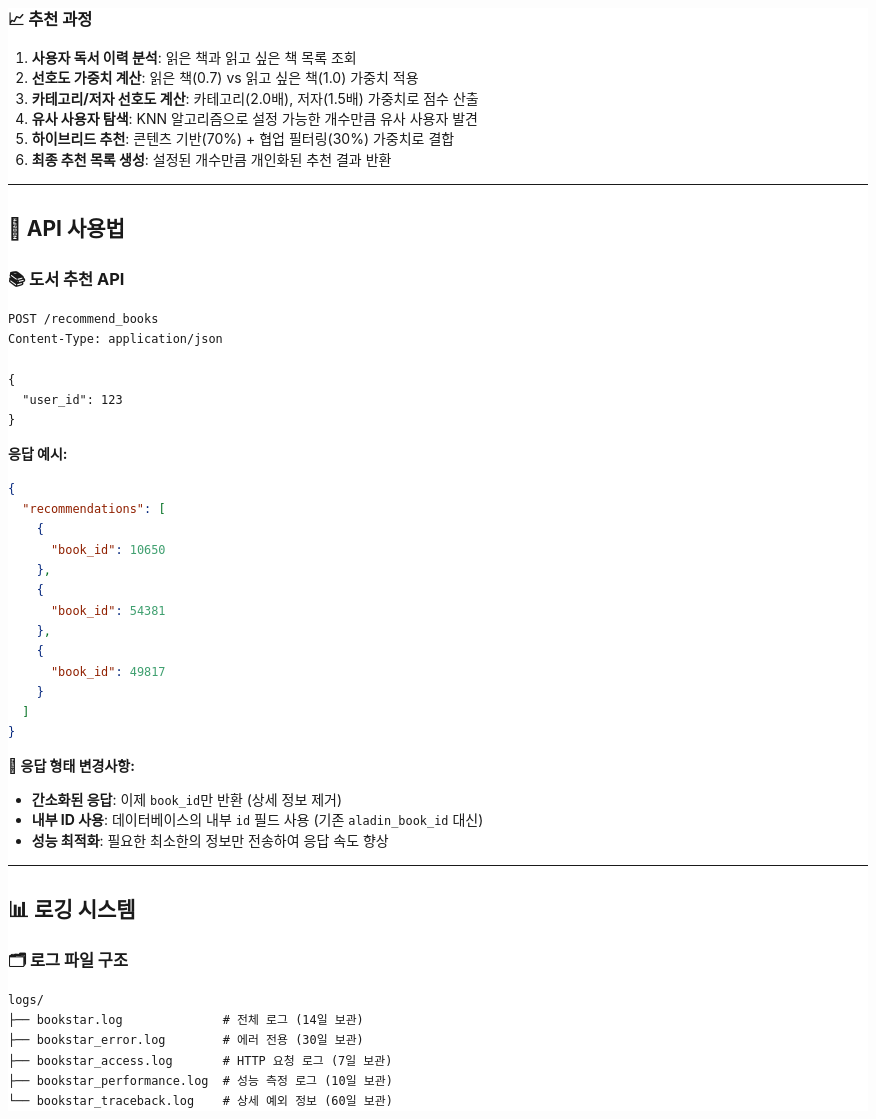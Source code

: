 ### 📈 **추천 과정**
1. **사용자 독서 이력 분석**: 읽은 책과 읽고 싶은 책 목록 조회
2. **선호도 가중치 계산**: 읽은 책(0.7) vs 읽고 싶은 책(1.0) 가중치 적용
3. **카테고리/저자 선호도 계산**: 카테고리(2.0배), 저자(1.5배) 가중치로 점수 산출
4. **유사 사용자 탐색**: KNN 알고리즘으로 설정 가능한 개수만큼 유사 사용자 발견
5. **하이브리드 추천**: 콘텐츠 기반(70%) + 협업 필터링(30%) 가중치로 결합
6. **최종 추천 목록 생성**: 설정된 개수만큼 개인화된 추천 결과 반환

---

## 📡 **API 사용법**

### 📚 **도서 추천 API**
```http
POST /recommend_books
Content-Type: application/json

{
  "user_id": 123
}
```

**응답 예시:**
```json
{
  "recommendations": [
    {
      "book_id": 10650
    },
    {
      "book_id": 54381
    },
    {
      "book_id": 49817
    }
  ]
}
```

**📝 응답 형태 변경사항:**
- **간소화된 응답**: 이제 `book_id`만 반환 (상세 정보 제거)
- **내부 ID 사용**: 데이터베이스의 내부 `id` 필드 사용 (기존 `aladin_book_id` 대신)
- **성능 최적화**: 필요한 최소한의 정보만 전송하여 응답 속도 향상

---

## 📊 **로깅 시스템**

### 🗂️ **로그 파일 구조**
```
logs/
├── bookstar.log              # 전체 로그 (14일 보관)
├── bookstar_error.log        # 에러 전용 (30일 보관)
├── bookstar_access.log       # HTTP 요청 로그 (7일 보관)
├── bookstar_performance.log  # 성능 측정 로그 (10일 보관)
└── bookstar_traceback.log    # 상세 예외 정보 (60일 보관)
```
